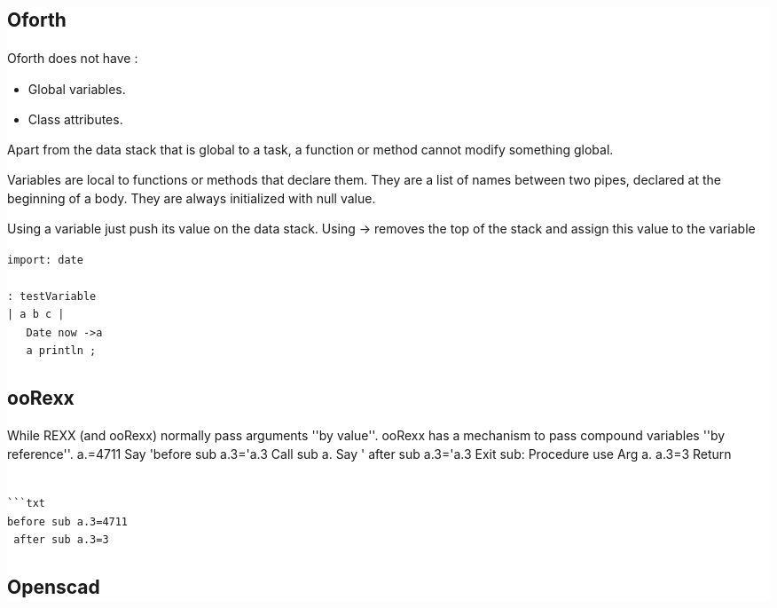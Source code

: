 

## Oforth


Oforth does not have :

- Global variables.

- Class attributes.

Apart from the data stack that is global to a task, a function or method cannot modify something global.

Variables are local to functions or methods that declare them.
They are a list of names between two pipes, declared at the beginning of a body.
They are always initialized with null value.

Using a variable just push its value on the data stack.
Using -> removes the top of the stack and assign this value to the variable


```Oforth
import: date

: testVariable
| a b c |
   Date now ->a
   a println ;
```



## ooRexx

While REXX (and ooRexx) normally pass arguments ''by value''. ooRexx has a mechanism to pass compound variables ''by reference''.
<lang>a.=4711
Say 'before sub a.3='a.3
Call sub a.
Say ' after sub a.3='a.3
Exit
sub: Procedure
use Arg a.
a.3=3
Return
```

```txt
before sub a.3=4711
 after sub a.3=3
```



## Openscad
